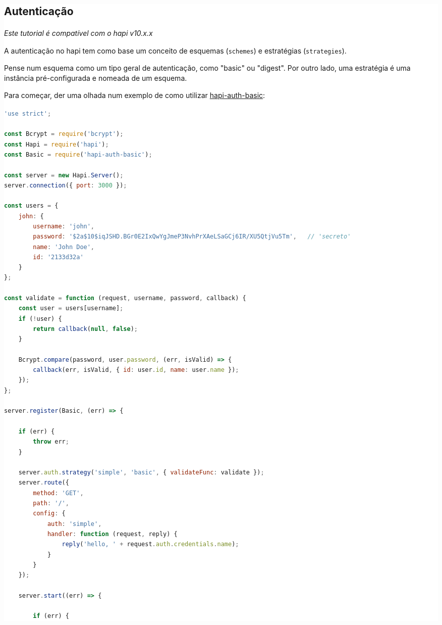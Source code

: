 ## Autenticação

_Este tutorial é compatível com o hapi v10.x.x_

A autenticação no hapi tem como base um conceito de esquemas (`schemes`) e estratégias (`strategies`).

Pense num esquema como um tipo geral de autenticação, como "basic" ou "digest". Por outro lado, uma estratégia é uma instância pré-configurada e nomeada de um esquema.

Para começar, der uma olhada num exemplo de como utilizar [hapi-auth-basic](https://github.com/hapijs/hapi-auth-basic):


```javascript
'use strict';

const Bcrypt = require('bcrypt');
const Hapi = require('hapi');
const Basic = require('hapi-auth-basic');

const server = new Hapi.Server();
server.connection({ port: 3000 });

const users = {
    john: {
        username: 'john',
        password: '$2a$10$iqJSHD.BGr0E2IxQwYgJmeP3NvhPrXAeLSaGCj6IR/XU5QtjVu5Tm',   // 'secreto'
        name: 'John Doe',
        id: '2133d32a'
    }
};

const validate = function (request, username, password, callback) {
    const user = users[username];
    if (!user) {
        return callback(null, false);
    }

    Bcrypt.compare(password, user.password, (err, isValid) => {
        callback(err, isValid, { id: user.id, name: user.name });
    });
};

server.register(Basic, (err) => {

    if (err) {
        throw err;
    }

    server.auth.strategy('simple', 'basic', { validateFunc: validate });
    server.route({
        method: 'GET',
        path: '/',
        config: {
            auth: 'simple',
            handler: function (request, reply) {
                reply('hello, ' + request.auth.credentials.name);
            }
        }
    });

    server.start((err) => {

        if (err) {
```